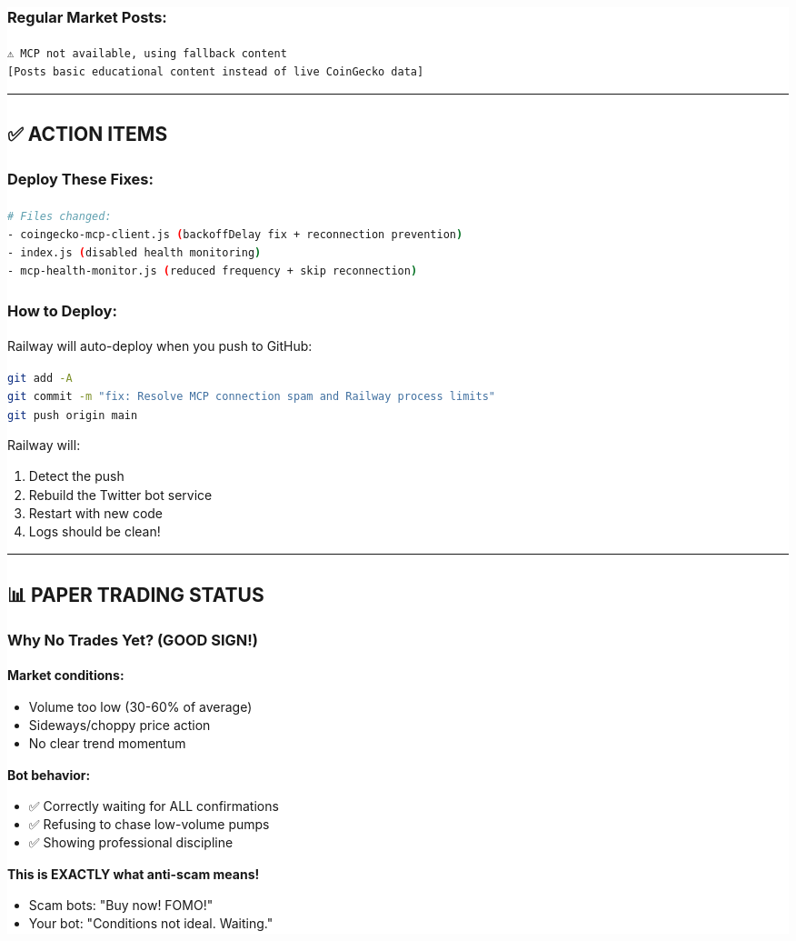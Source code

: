 ### **Regular Market Posts:**
```
⚠️ MCP not available, using fallback content
[Posts basic educational content instead of live CoinGecko data]
```

---

## ✅ **ACTION ITEMS**

### **Deploy These Fixes:**
```bash
# Files changed:
- coingecko-mcp-client.js (backoffDelay fix + reconnection prevention)
- index.js (disabled health monitoring)
- mcp-health-monitor.js (reduced frequency + skip reconnection)
```

### **How to Deploy:**
Railway will auto-deploy when you push to GitHub:
```bash
git add -A
git commit -m "fix: Resolve MCP connection spam and Railway process limits"
git push origin main
```

Railway will:
1. Detect the push
2. Rebuild the Twitter bot service
3. Restart with new code
4. Logs should be clean!

---

## 📊 **PAPER TRADING STATUS**

### **Why No Trades Yet? (GOOD SIGN!)**

**Market conditions:**
- Volume too low (30-60% of average)
- Sideways/choppy price action
- No clear trend momentum

**Bot behavior:**
- ✅ Correctly waiting for ALL confirmations
- ✅ Refusing to chase low-volume pumps
- ✅ Showing professional discipline

**This is EXACTLY what anti-scam means!**
- Scam bots: "Buy now! FOMO!"
- Your bot: "Conditions not ideal. Waiting."
